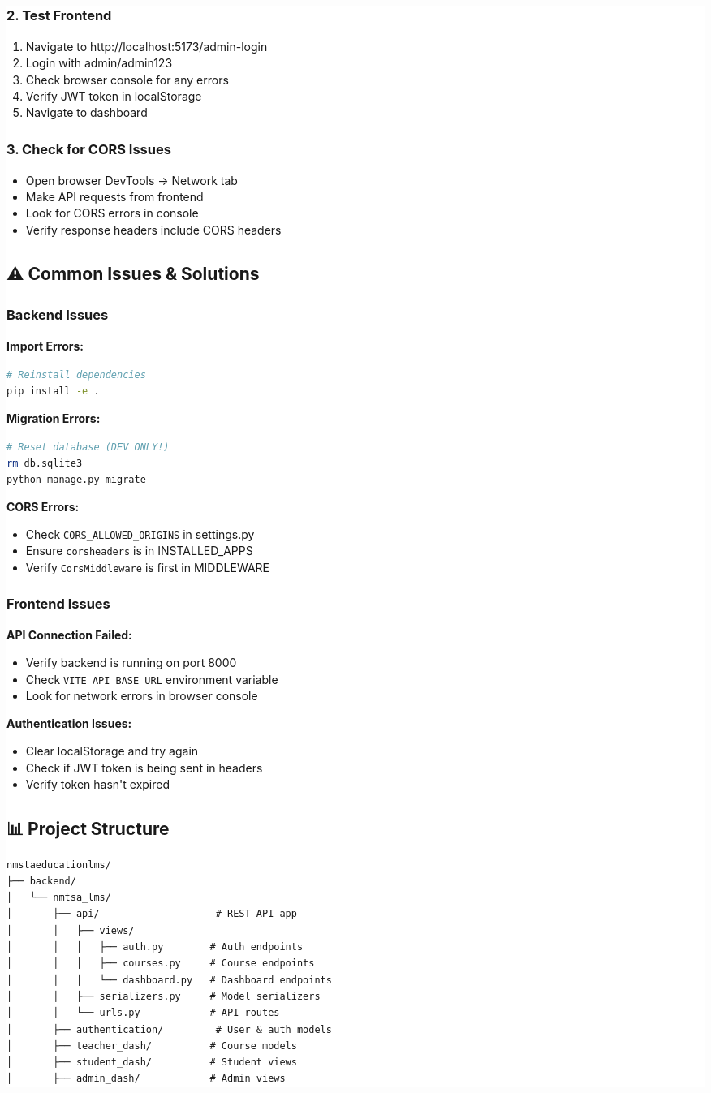 ### 2. Test Frontend
1. Navigate to http://localhost:5173/admin-login
2. Login with admin/admin123
3. Check browser console for any errors
4. Verify JWT token in localStorage
5. Navigate to dashboard

### 3. Check for CORS Issues
- Open browser DevTools → Network tab
- Make API requests from frontend
- Look for CORS errors in console
- Verify response headers include CORS headers

## ⚠️ Common Issues & Solutions

### Backend Issues

**Import Errors:**
```bash
# Reinstall dependencies
pip install -e .
```

**Migration Errors:**
```bash
# Reset database (DEV ONLY!)
rm db.sqlite3
python manage.py migrate
```

**CORS Errors:**
- Check `CORS_ALLOWED_ORIGINS` in settings.py
- Ensure `corsheaders` is in INSTALLED_APPS
- Verify `CorsMiddleware` is first in MIDDLEWARE

### Frontend Issues

**API Connection Failed:**
- Verify backend is running on port 8000
- Check `VITE_API_BASE_URL` environment variable
- Look for network errors in browser console

**Authentication Issues:**
- Clear localStorage and try again
- Check if JWT token is being sent in headers
- Verify token hasn't expired

## 📊 Project Structure

```
nmstaeducationlms/
├── backend/
│   └── nmtsa_lms/
│       ├── api/                    # REST API app
│       │   ├── views/
│       │   │   ├── auth.py        # Auth endpoints
│       │   │   ├── courses.py     # Course endpoints
│       │   │   └── dashboard.py   # Dashboard endpoints
│       │   ├── serializers.py     # Model serializers
│       │   └── urls.py            # API routes
│       ├── authentication/         # User & auth models
│       ├── teacher_dash/          # Course models
│       ├── student_dash/          # Student views
│       ├── admin_dash/            # Admin views
```